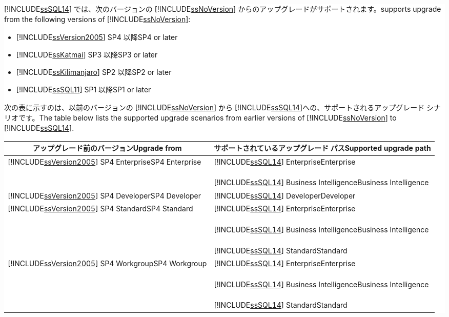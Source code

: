  [!INCLUDE[ssSQL14](../../includes/sssql14-md.md)] <span data-ttu-id="8c7b3-131">では、次のバージョンの [!INCLUDE[ssNoVersion](../../includes/ssnoversion-md.md)] からのアップグレードがサポートされます。</span><span class="sxs-lookup"><span data-stu-id="8c7b3-131">supports upgrade from the following versions of [!INCLUDE[ssNoVersion](../../includes/ssnoversion-md.md)]:</span></span>  
  
-   [!INCLUDE[ssVersion2005](../../includes/ssversion2005-md.md)] <span data-ttu-id="8c7b3-132">SP4 以降</span><span class="sxs-lookup"><span data-stu-id="8c7b3-132">SP4 or later</span></span>  
  
-   [!INCLUDE[ssKatmai](../../includes/sskatmai-md.md)] <span data-ttu-id="8c7b3-133">SP3 以降</span><span class="sxs-lookup"><span data-stu-id="8c7b3-133">SP3 or later</span></span>  
  
-   [!INCLUDE[ssKilimanjaro](../../includes/sskilimanjaro-md.md)] <span data-ttu-id="8c7b3-134">SP2 以降</span><span class="sxs-lookup"><span data-stu-id="8c7b3-134">SP2 or later</span></span>  
  
-   [!INCLUDE[ssSQL11](../../includes/sssql11-md.md)] <span data-ttu-id="8c7b3-135">SP1 以降</span><span class="sxs-lookup"><span data-stu-id="8c7b3-135">SP1 or later</span></span>  
  
 <span data-ttu-id="8c7b3-136">次の表に示すのは、以前のバージョンの [!INCLUDE[ssNoVersion](../../includes/ssnoversion-md.md)] から [!INCLUDE[ssSQL14](../../includes/sssql14-md.md)]への、サポートされるアップグレード シナリオです。</span><span class="sxs-lookup"><span data-stu-id="8c7b3-136">The table below lists the supported upgrade scenarios from earlier versions of [!INCLUDE[ssNoVersion](../../includes/ssnoversion-md.md)] to [!INCLUDE[ssSQL14](../../includes/sssql14-md.md)].</span></span>  
  
|<span data-ttu-id="8c7b3-137">アップグレード前のバージョン</span><span class="sxs-lookup"><span data-stu-id="8c7b3-137">Upgrade from</span></span>|<span data-ttu-id="8c7b3-138">サポートされているアップグレード パス</span><span class="sxs-lookup"><span data-stu-id="8c7b3-138">Supported upgrade path</span></span>|  
|------------------|----------------------------|  
|[!INCLUDE[ssVersion2005](../../includes/ssversion2005-md.md)] <span data-ttu-id="8c7b3-139">SP4 Enterprise</span><span class="sxs-lookup"><span data-stu-id="8c7b3-139">SP4 Enterprise</span></span>|[!INCLUDE[ssSQL14](../../includes/sssql14-md.md)] <span data-ttu-id="8c7b3-140">Enterprise</span><span class="sxs-lookup"><span data-stu-id="8c7b3-140">Enterprise</span></span><br /><br /> [!INCLUDE[ssSQL14](../../includes/sssql14-md.md)] <span data-ttu-id="8c7b3-141">Business Intelligence</span><span class="sxs-lookup"><span data-stu-id="8c7b3-141">Business Intelligence</span></span>|  
|[!INCLUDE[ssVersion2005](../../includes/ssversion2005-md.md)] <span data-ttu-id="8c7b3-142">SP4 Developer</span><span class="sxs-lookup"><span data-stu-id="8c7b3-142">SP4 Developer</span></span>|[!INCLUDE[ssSQL14](../../includes/sssql14-md.md)] <span data-ttu-id="8c7b3-143">Developer</span><span class="sxs-lookup"><span data-stu-id="8c7b3-143">Developer</span></span>|  
|[!INCLUDE[ssVersion2005](../../includes/ssversion2005-md.md)] <span data-ttu-id="8c7b3-144">SP4 Standard</span><span class="sxs-lookup"><span data-stu-id="8c7b3-144">SP4 Standard</span></span>|[!INCLUDE[ssSQL14](../../includes/sssql14-md.md)] <span data-ttu-id="8c7b3-145">Enterprise</span><span class="sxs-lookup"><span data-stu-id="8c7b3-145">Enterprise</span></span><br /><br /> [!INCLUDE[ssSQL14](../../includes/sssql14-md.md)] <span data-ttu-id="8c7b3-146">Business Intelligence</span><span class="sxs-lookup"><span data-stu-id="8c7b3-146">Business Intelligence</span></span><br /><br /> [!INCLUDE[ssSQL14](../../includes/sssql14-md.md)] <span data-ttu-id="8c7b3-147">Standard</span><span class="sxs-lookup"><span data-stu-id="8c7b3-147">Standard</span></span>|  
|[!INCLUDE[ssVersion2005](../../includes/ssversion2005-md.md)] <span data-ttu-id="8c7b3-148">SP4 Workgroup</span><span class="sxs-lookup"><span data-stu-id="8c7b3-148">SP4 Workgroup</span></span>|[!INCLUDE[ssSQL14](../../includes/sssql14-md.md)] <span data-ttu-id="8c7b3-149">Enterprise</span><span class="sxs-lookup"><span data-stu-id="8c7b3-149">Enterprise</span></span><br /><br /> [!INCLUDE[ssSQL14](../../includes/sssql14-md.md)] <span data-ttu-id="8c7b3-150">Business Intelligence</span><span class="sxs-lookup"><span data-stu-id="8c7b3-150">Business Intelligence</span></span><br /><br /> [!INCLUDE[ssSQL14](../../includes/sssql14-md.md)] <span data-ttu-id="8c7b3-151">Standard</span><span class="sxs-lookup"><span data-stu-id="8c7b3-151">Standard</span></span>|  